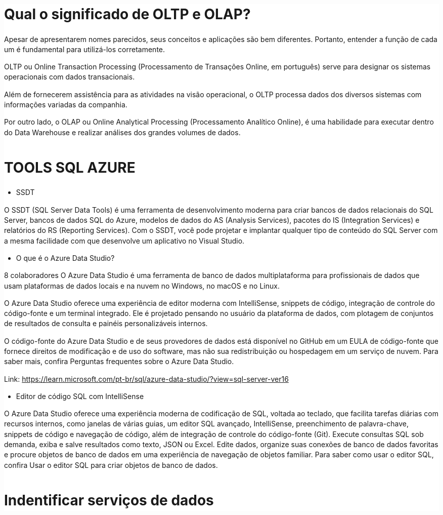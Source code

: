 # Qual o significado de OLTP e OLAP?
Apesar de apresentarem nomes parecidos, seus conceitos e aplicações são bem diferentes. Portanto, entender a função de cada um é fundamental para utilizá-los corretamente.

OLTP ou Online Transaction Processing (Processamento de Transações Online, em português) serve para designar os sistemas operacionais com dados transacionais. 

Além de fornecerem assistência para as atividades na visão operacional, o OLTP processa dados dos diversos sistemas com informações variadas da companhia.

Por outro lado, o OLAP ou Online Analytical Processing (Processamento Analítico Online), é uma habilidade para executar dentro do Data Warehouse e realizar análises dos grandes volumes de dados. 


# TOOLS SQL AZURE 

- SSDT 

O SSDT (SQL Server Data Tools) é uma ferramenta de desenvolvimento moderna para criar bancos de dados relacionais do SQL Server, bancos de dados SQL do Azure, modelos de dados do AS (Analysis Services), pacotes do IS (Integration Services) e relatórios do RS (Reporting Services). Com o SSDT, você pode projetar e implantar qualquer tipo de conteúdo do SQL Server com a mesma facilidade com que desenvolve um aplicativo no Visual Studio.

- O que é o Azure Data Studio?

8 colaboradores
O Azure Data Studio é uma ferramenta de banco de dados multiplataforma para profissionais de dados que usam plataformas de dados locais e na nuvem no Windows, no macOS e no Linux.

O Azure Data Studio oferece uma experiência de editor moderna com IntelliSense, snippets de código, integração de controle do código-fonte e um terminal integrado. Ele é projetado pensando no usuário da plataforma de dados, com plotagem de conjuntos de resultados de consulta e painéis personalizáveis internos.

O código-fonte do Azure Data Studio e de seus provedores de dados está disponível no GitHub em um EULA de código-fonte que fornece direitos de modificação e de uso do software, mas não sua redistribuição ou hospedagem em um serviço de nuvem. Para saber mais, confira Perguntas frequentes sobre o Azure Data Studio.

Link: https://learn.microsoft.com/pt-br/sql/azure-data-studio/?view=sql-server-ver16

- Editor de código SQL com IntelliSense

O Azure Data Studio oferece uma experiência moderna de codificação de SQL, voltada ao teclado, que facilita tarefas diárias com recursos internos, como janelas de várias guias, um editor SQL avançado, IntelliSense, preenchimento de palavra-chave, snippets de código e navegação de código, além de integração de controle do código-fonte (Git). Execute consultas SQL sob demanda, exiba e salve resultados como texto, JSON ou Excel. Edite dados, organize suas conexões de banco de dados favoritas e procure objetos de banco de dados em uma experiência de navegação de objetos familiar. Para saber como usar o editor SQL, confira Usar o editor SQL para criar objetos de banco de dados.


# Indentificar serviços de dados
